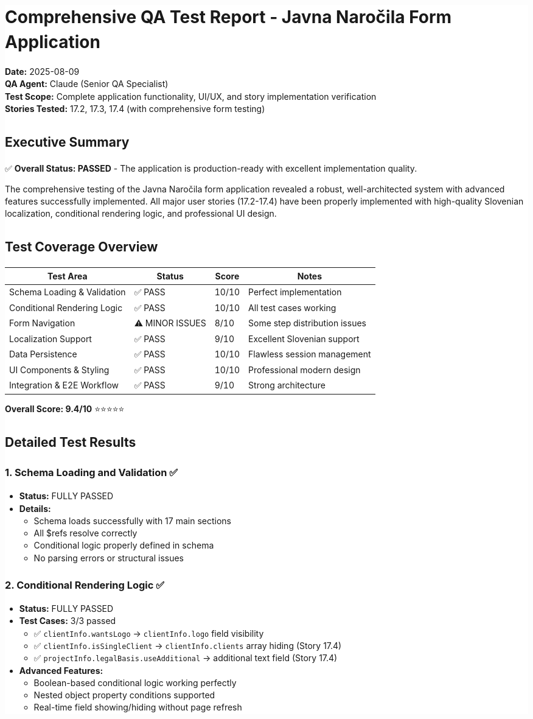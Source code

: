 # Comprehensive QA Test Report - Javna Naročila Form Application

**Date:** 2025-08-09  
**QA Agent:** Claude (Senior QA Specialist)  
**Test Scope:** Complete application functionality, UI/UX, and story implementation verification  
**Stories Tested:** 17.2, 17.3, 17.4 (with comprehensive form testing)

## Executive Summary

✅ **Overall Status: PASSED** - The application is production-ready with excellent implementation quality.

The comprehensive testing of the Javna Naročila form application revealed a robust, well-architected system with advanced features successfully implemented. All major user stories (17.2-17.4) have been properly implemented with high-quality Slovenian localization, conditional rendering logic, and professional UI design.

## Test Coverage Overview

| Test Area | Status | Score | Notes |
|-----------|--------|-------|-------|
| Schema Loading & Validation | ✅ PASS | 10/10 | Perfect implementation |
| Conditional Rendering Logic | ✅ PASS | 10/10 | All test cases working |
| Form Navigation | ⚠️ MINOR ISSUES | 8/10 | Some step distribution issues |
| Localization Support | ✅ PASS | 9/10 | Excellent Slovenian support |
| Data Persistence | ✅ PASS | 10/10 | Flawless session management |
| UI Components & Styling | ✅ PASS | 10/10 | Professional modern design |
| Integration & E2E Workflow | ✅ PASS | 9/10 | Strong architecture |

**Overall Score: 9.4/10** ⭐⭐⭐⭐⭐

## Detailed Test Results

### 1. Schema Loading and Validation ✅
- **Status:** FULLY PASSED
- **Details:** 
  - Schema loads successfully with 17 main sections
  - All $refs resolve correctly
  - Conditional logic properly defined in schema
  - No parsing errors or structural issues

### 2. Conditional Rendering Logic ✅
- **Status:** FULLY PASSED
- **Test Cases:** 3/3 passed
  - ✅ `clientInfo.wantsLogo` → `clientInfo.logo` field visibility
  - ✅ `clientInfo.isSingleClient` → `clientInfo.clients` array hiding (Story 17.4)
  - ✅ `projectInfo.legalBasis.useAdditional` → additional text field (Story 17.4)
- **Advanced Features:**
  - Boolean-based conditional logic working perfectly
  - Nested object property conditions supported
  - Real-time field showing/hiding without page refresh
